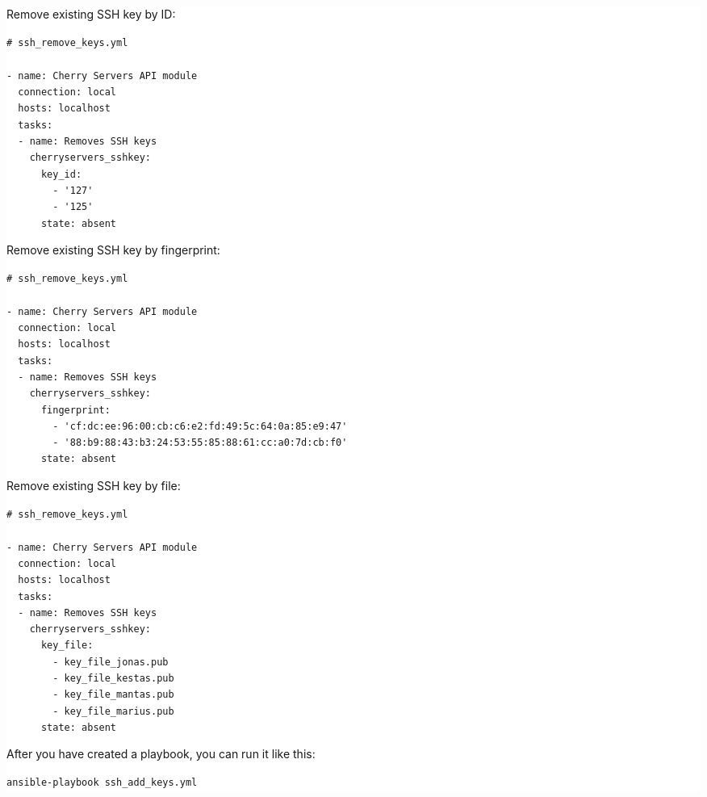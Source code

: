 Remove existing SSH key by ID:
```
# ssh_remove_keys.yml

- name: Cherry Servers API module
  connection: local
  hosts: localhost
  tasks:
  - name: Removes SSH keys
    cherryservers_sshkey:
      key_id:
        - '127'
        - '125'
      state: absent
```

Remove existing SSH key by fingerprint: 
```
# ssh_remove_keys.yml

- name: Cherry Servers API module
  connection: local
  hosts: localhost
  tasks:
  - name: Removes SSH keys
    cherryservers_sshkey:
      fingerprint:
        - 'cf:dc:ee:96:00:cb:c6:e2:fd:49:5c:64:0a:85:e9:47'
        - '88:b9:88:43:b3:24:53:55:85:88:61:cc:a0:7d:cb:f0'
      state: absent
```

Remove existing SSH key by file: 
```
# ssh_remove_keys.yml

- name: Cherry Servers API module
  connection: local
  hosts: localhost
  tasks:
  - name: Removes SSH keys
    cherryservers_sshkey:
      key_file:
        - key_file_jonas.pub
        - key_file_kestas.pub
        - key_file_mantas.pub
        - key_file_marius.pub
      state: absent
```

After you have created a playbook, you can run it like this:

```
ansible-playbook ssh_add_keys.yml
```
